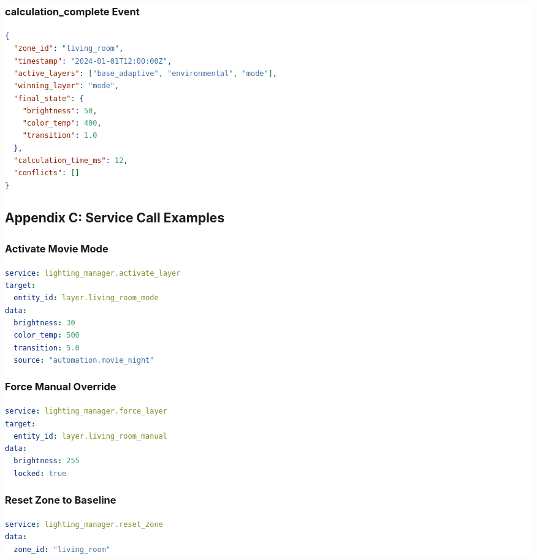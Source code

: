 ### calculation_complete Event
```json
{
  "zone_id": "living_room",
  "timestamp": "2024-01-01T12:00:00Z",
  "active_layers": ["base_adaptive", "environmental", "mode"],
  "winning_layer": "mode",
  "final_state": {
    "brightness": 50,
    "color_temp": 400,
    "transition": 1.0
  },
  "calculation_time_ms": 12,
  "conflicts": []
}
```

## Appendix C: Service Call Examples

### Activate Movie Mode
```yaml
service: lighting_manager.activate_layer
target:
  entity_id: layer.living_room_mode
data:
  brightness: 30
  color_temp: 500
  transition: 5.0
  source: "automation.movie_night"
```

### Force Manual Override
```yaml
service: lighting_manager.force_layer
target:
  entity_id: layer.living_room_manual
data:
  brightness: 255
  locked: true
```

### Reset Zone to Baseline
```yaml
service: lighting_manager.reset_zone
data:
  zone_id: "living_room"
```
